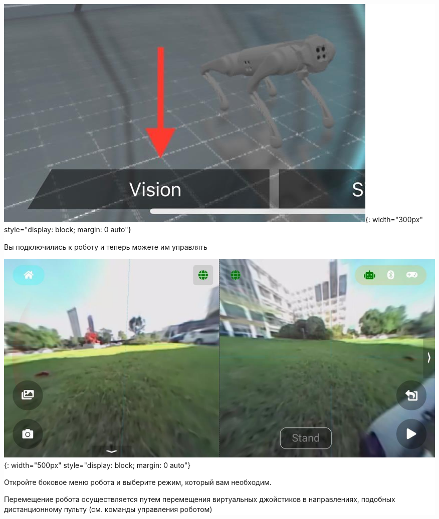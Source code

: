 ![](/assets/images/go1_app_3.jpg){: width="300px" style="display: block; margin: 0 auto"}

Вы подключились к роботу и теперь можете им управлять

![](/assets/images/go1_app_4.jpg){: width="500px" style="display: block; margin: 0 auto"}

Откройте боковое меню робота и выберите режим, который вам
необходим.

Перемещение робота осуществляется путем перемещения виртуальных
джойстиков в направлениях, подобных дистанционному пульту (см. команды управления роботом)
